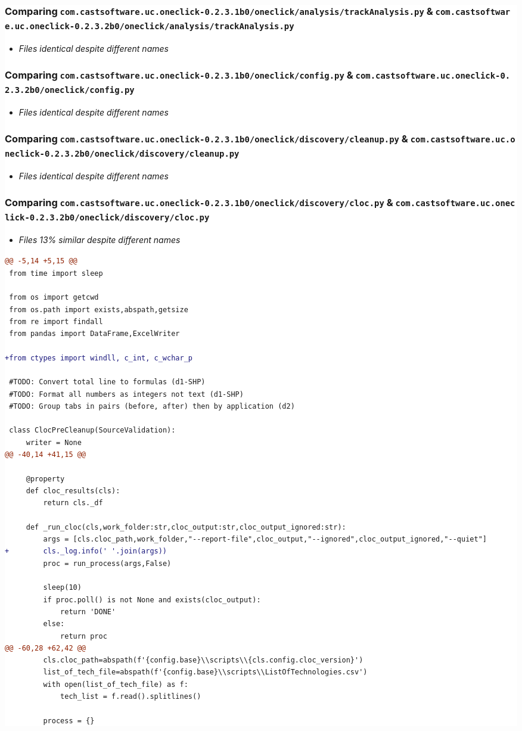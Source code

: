 ### Comparing `com.castsoftware.uc.oneclick-0.2.3.1b0/oneclick/analysis/trackAnalysis.py` & `com.castsoftware.uc.oneclick-0.2.3.2b0/oneclick/analysis/trackAnalysis.py`

 * *Files identical despite different names*

### Comparing `com.castsoftware.uc.oneclick-0.2.3.1b0/oneclick/config.py` & `com.castsoftware.uc.oneclick-0.2.3.2b0/oneclick/config.py`

 * *Files identical despite different names*

### Comparing `com.castsoftware.uc.oneclick-0.2.3.1b0/oneclick/discovery/cleanup.py` & `com.castsoftware.uc.oneclick-0.2.3.2b0/oneclick/discovery/cleanup.py`

 * *Files identical despite different names*

### Comparing `com.castsoftware.uc.oneclick-0.2.3.1b0/oneclick/discovery/cloc.py` & `com.castsoftware.uc.oneclick-0.2.3.2b0/oneclick/discovery/cloc.py`

 * *Files 13% similar despite different names*

```diff
@@ -5,14 +5,15 @@
 from time import sleep
 
 from os import getcwd
 from os.path import exists,abspath,getsize
 from re import findall
 from pandas import DataFrame,ExcelWriter
 
+from ctypes import windll, c_int, c_wchar_p
 
 #TODO: Convert total line to formulas (d1-SHP)
 #TODO: Format all numbers as integers not text (d1-SHP)
 #TODO: Group tabs in pairs (before, after) then by application (d2)
 
 class ClocPreCleanup(SourceValidation):
     writer = None
@@ -40,14 +41,15 @@
 
     @property
     def cloc_results(cls):
         return cls._df
 
     def _run_cloc(cls,work_folder:str,cloc_output:str,cloc_output_ignored:str):
         args = [cls.cloc_path,work_folder,"--report-file",cloc_output,"--ignored",cloc_output_ignored,"--quiet"]
+        cls._log.info(' '.join(args))
         proc = run_process(args,False)
 
         sleep(10)
         if proc.poll() is not None and exists(cloc_output):
             return 'DONE'
         else:
             return proc
@@ -60,28 +62,42 @@
         cls.cloc_path=abspath(f'{config.base}\\scripts\\{cls.config.cloc_version}')
         list_of_tech_file=abspath(f'{config.base}\\scripts\\ListOfTechnologies.csv')
         with open(list_of_tech_file) as f:
             tech_list = f.read().splitlines()
             
         process = {}
```